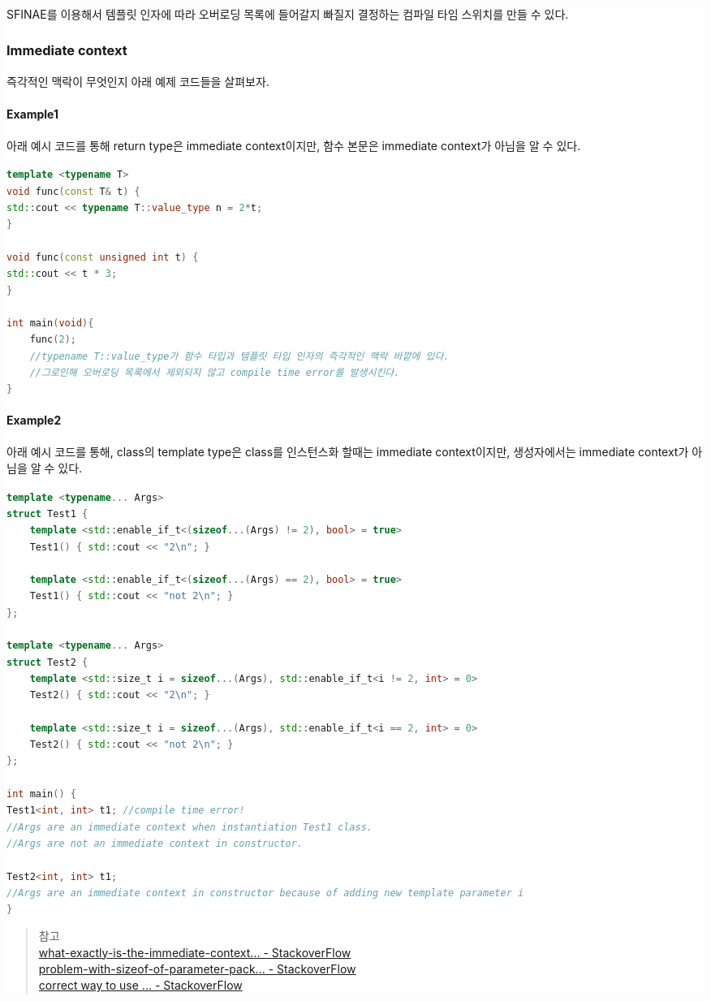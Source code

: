 SFINAE를 이용해서 템플릿 인자에 따라 오버로딩 목록에 들어갈지 빠질지 결정하는 컴파일 타임 스위치를 만들 수 있다. 

### Immediate context
즉각적인 맥락이 무엇인지 아래 예제 코드들을 살펴보자.

#### Example1
아래 예시 코드를 통해 return type은 immediate context이지만, 함수 본문은 immediate context가 아님을 알 수 있다.

```cpp
template <typename T>
void func(const T& t) {
std::cout << typename T::value_type n = 2*t;
}

void func(const unsigned int t) {
std::cout << t * 3;
}

int main(void){
    func(2);
    //typename T::value_type가 함수 타입과 템플릿 타입 인자의 즉각적인 맥락 바깥에 있다.
    //그로인해 오버로딩 목록에서 제외되지 않고 compile time error를 발생시킨다.
}
```

#### Example2
아래 예시 코드를 통해, class의 template type은 class를 인스턴스화 할때는 immediate context이지만, 생성자에서는 immediate context가 아님을 알 수 있다.

```cpp
template <typename... Args>
struct Test1 {        
    template <std::enable_if_t<(sizeof...(Args) != 2), bool> = true>
    Test1() { std::cout << "2\n"; }

    template <std::enable_if_t<(sizeof...(Args) == 2), bool> = true>
    Test1() { std::cout << "not 2\n"; }
};

template <typename... Args>
struct Test2 {
    template <std::size_t i = sizeof...(Args), std::enable_if_t<i != 2, int> = 0> 
    Test2() { std::cout << "2\n"; }

    template <std::size_t i = sizeof...(Args), std::enable_if_t<i == 2, int> = 0>
    Test2() { std::cout << "not 2\n"; }
};

int main() {
Test1<int, int> t1; //compile time error!
//Args are an immediate context when instantiation Test1 class.
//Args are not an immediate context in constructor.

Test2<int, int> t1;
//Args are an immediate context in constructor because of adding new template parameter i
}
```
>참고  
[what-exactly-is-the-immediate-context... - StackoverFlow](https://stackoverflow.com/questions/15260685/what-exactly-is-the-immediate-context-mentioned-in-the-c11-standard-for-whic)  
[problem-with-sizeof-of-parameter-pack... - StackoverFlow](https://stackoverflow.com/questions/59895810/problem-with-sizeof-of-parameter-pack-in-enable-if)  
[correct way to use ... - StackoverFlow](https://stackoverflow.com/questions/57449491/correct-way-to-use-stdenable-if)  